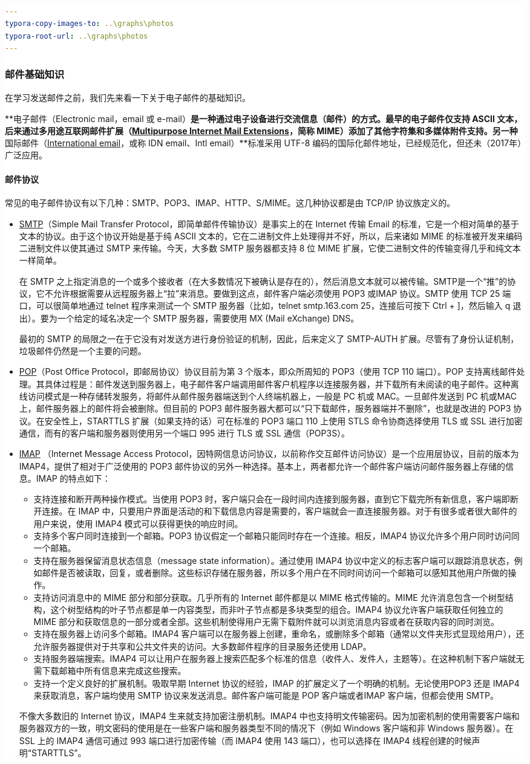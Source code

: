 ```yaml
---
typora-copy-images-to: ..\graphs\photos
typora-root-url: ..\graphs\photos
---
```


### 邮件基础知识

在学习发送邮件之前，我们先来看一下关于电子邮件的基础知识。

**电子邮件（Electronic mail，email 或 e-mail）**是一种通过电子设备进行交流信息（邮件）的方式。最早的电子邮件仅支持 ASCII 文本，后来通过多用途互联网邮件扩展（[Multipurpose Internet Mail Extensions](https://en.wikipedia.org/wiki/Multipurpose_Internet_Mail_Extensions)，简称 MIME）添加了其他字符集和多媒体附件支持。另一种**国际邮件（[International email](https://en.wikipedia.org/wiki/International_email)，或称 IDN email、Intl email）**标准采用 UTF-8 编码的国际化邮件地址，已经规范化，但还未（2017年）广泛应用。

#### 邮件协议

常见的电子邮件协议有以下几种：SMTP、POP3、IMAP、HTTP、S/MIME。这几种协议都是由 TCP/IP 协议族定义的。

- [SMTP](https://zh.wikipedia.org/wiki/%E7%AE%80%E5%8D%95%E9%82%AE%E4%BB%B6%E4%BC%A0%E8%BE%93%E5%8D%8F%E8%AE%AE)（Simple Mail Transfer Protocol，即简单邮件传输协议）是事实上的在 Internet 传输 Email 的标准，它是一个相对简单的基于文本的协议。由于这个协议开始是基于纯 ASCII 文本的，它在二进制文件上处理得并不好，所以，后来诸如 MIME 的标准被开发来编码二进制文件以使其通过 SMTP 来传输。今天，大多数 SMTP 服务器都支持 8 位 MIME 扩展，它使二进制文件的传输变得几乎和纯文本一样简单。

  在 SMTP 之上指定消息的一个或多个接收者（在大多数情况下被确认是存在的），然后消息文本就可以被传输。SMTP是一个“推”的协议，它不允许根据需要从远程服务器上“拉”来消息。要做到这点，邮件客户端必须使用 POP3 或IMAP 协议。SMTP 使用 TCP 25 端口，可以很简单地通过 telnet 程序来测试一个 SMTP 服务器（比如，telnet smtp.163.com 25，连接后可按下 Ctrl + ]，然后输入 q 退出）。要为一个给定的域名决定一个 SMTP 服务器，需要使用 MX (Mail eXchange) DNS。

  最初的 SMTP 的局限之一在于它没有对发送方进行身份验证的机制，因此，后来定义了 SMTP-AUTH 扩展。尽管有了身份认证机制，垃圾邮件仍然是一个主要的问题。

- [POP](https://zh.wikipedia.org/wiki/%E9%83%B5%E5%B1%80%E5%8D%94%E5%AE%9A)（Post Office Protocol，即邮局协议）协议目前为第 3 个版本，即众所周知的 POP3（使用 TCP 110 端口）。POP 支持离线邮件处理。其具体过程是：邮件发送到服务器上，电子邮件客户端调用邮件客户机程序以连接服务器，并下载所有未阅读的电子邮件。这种离线访问模式是一种存储转发服务，将邮件从邮件服务器端送到个人终端机器上，一般是 PC 机或 MAC。一旦邮件发送到 PC 机或MAC 上，邮件服务器上的邮件将会被删除。但目前的 POP3 邮件服务器大都可以“只下载邮件，服务器端并不删除”，也就是改进的 POP3 协议。在安全性上，STARTTLS 扩展（如果支持的话）可在标准的 POP3 端口 110 上使用 STLS  命令协商选择使用 TLS 或 SSL 进行加密通信，而有的客户端和服务器则使用另一个端口 995 进行 TLS 或 SSL 通信（POP3S）。

- [IMAP](https://zh.wikipedia.org/wiki/%E5%9B%A0%E7%89%B9%E7%BD%91%E4%BF%A1%E6%81%AF%E8%AE%BF%E9%97%AE%E5%8D%8F%E8%AE%AE) （Internet Message Access Protocol，因特网信息访问协议，以前称作交互邮件访问协议）是一个应用层协议，目前的版本为 IMAP4，提供了相对于广泛使用的 POP3 邮件协议的另外一种选择。基本上，两者都允许一个邮件客户端访问邮件服务器上存储的信息。IMAP 的特点如下：

  - 支持连接和断开两种操作模式。当使用 POP3 时，客户端只会在一段时间内连接到服务器，直到它下载完所有新信息，客户端即断开连接。在 IMAP 中，只要用户界面是活动的和下载信息内容是需要的，客户端就会一直连接服务器。对于有很多或者很大邮件的用户来说，使用 IMAP4 模式可以获得更快的响应时间。
  - 支持多个客户同时连接到一个邮箱。POP3 协议假定一个邮箱只能同时存在一个连接。相反，IMAP4 协议允许多个用户同时访问同一个邮箱。
  - 支持在服务器保留消息状态信息（message state information）。通过使用 IMAP4 协议中定义的标志客户端可以跟踪消息状态，例如邮件是否被读取，回复，或者删除。这些标识存储在服务器，所以多个用户在不同时间访问一个邮箱可以感知其他用户所做的操作。
  - 支持访问消息中的 MIME 部分和部分获取。几乎所有的 Internet 邮件都是以 MIME 格式传输的。MIME 允许消息包含一个树型结构，这个树型结构的叶子节点都是单一内容类型，而非叶子节点都是多块类型的组合。IMAP4 协议允许客户端获取任何独立的 MIME 部分和获取信息的一部分或者全部。这些机制使得用户无需下载附件就可以浏览消息内容或者在获取内容的同时浏览。
  - 支持在服务器上访问多个邮箱。IMAP4 客户端可以在服务器上创建，重命名，或删除多个邮箱（通常以文件夹形式显现给用户），还允许服务器提供对于共享和公共文件夹的访问。大多数邮件程序的目录服务还使用 LDAP。
  - 支持服务器端搜索。IMAP4 可以让用户在服务器上搜索匹配多个标准的信息（收件人、发件人，主题等）。在这种机制下客户端就无需下载邮箱中所有信息来完成这些搜索。
  - 支持一个定义良好的扩展机制。吸取早期 Internet 协议的经验，IMAP 的扩展定义了一个明确的机制。无论使用POP3 还是 IMAP4 来获取消息，客户端均使用 SMTP 协议来发送消息。邮件客户端可能是 POP 客户端或者IMAP 客户端，但都会使用 SMTP。

  不像大多数旧的 Internet 协议，IMAP4 生来就支持加密注册机制。IMAP4 中也支持明文传输密码。因为加密机制的使用需要客户端和服务器双方的一致，明文密码的使用是在一些客户端和服务器类型不同的情况下（例如 Windows 客户端和非 Windows 服务器）。在 SSL 上的 IMAP4 通信可通过 993 端口进行加密传输（而 IMAP4 使用 143 端口），也可以选择在 IMAP4 线程创建的时候声明“STARTTLS”。

